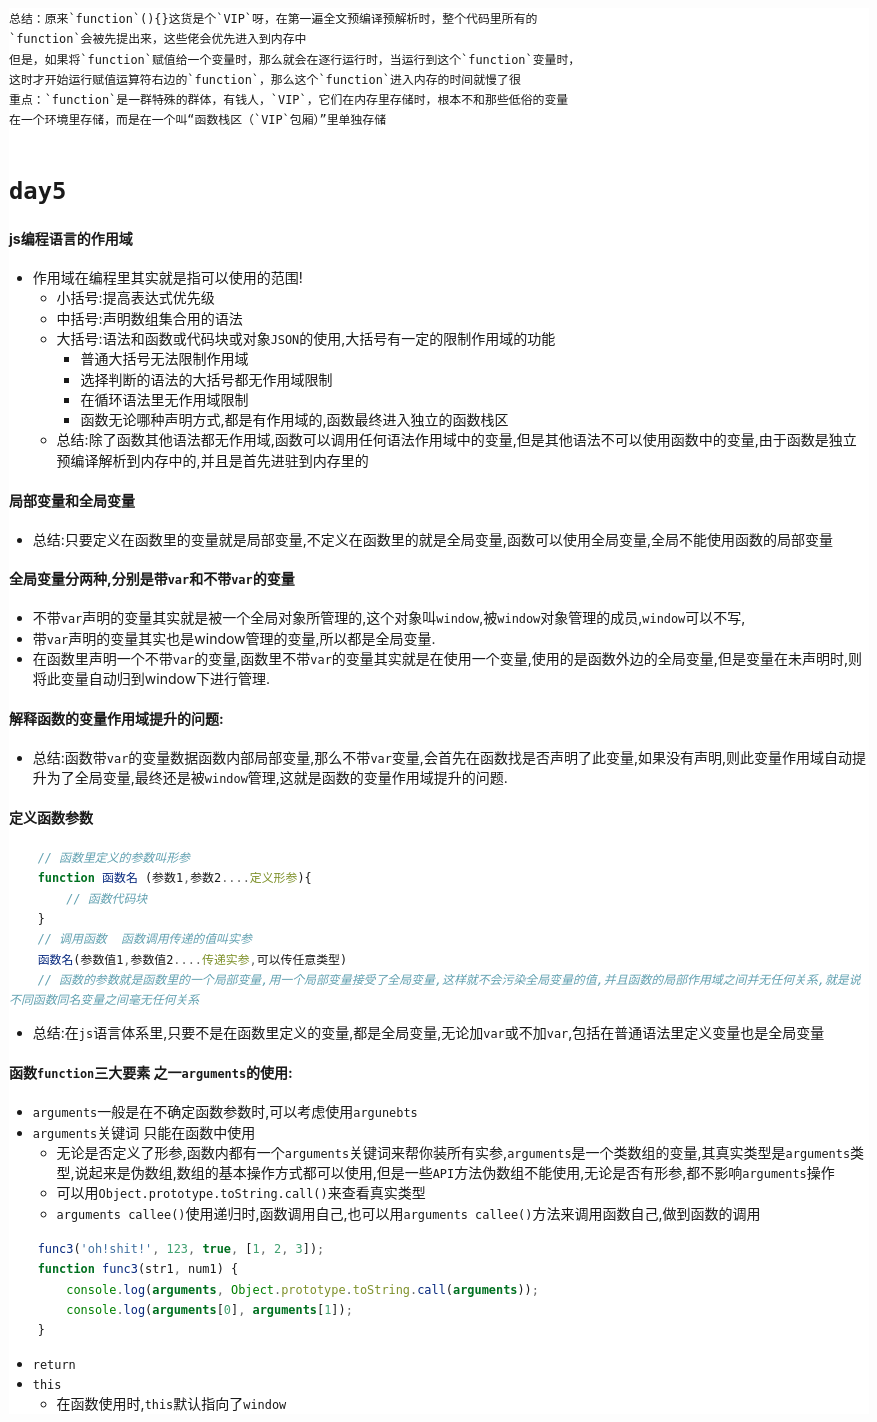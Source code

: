     总结：原来`function`(){}这货是个`VIP`呀，在第一遍全文预编译预解析时，整个代码里所有的
    `function`会被先提出来，这些佬会优先进入到内存中
    但是，如果将`function`赋值给一个变量时，那么就会在逐行运行时，当运行到这个`function`变量时，
    这时才开始运行赋值运算符右边的`function`，那么这个`function`进入内存的时间就慢了很
    重点：`function`是一群特殊的群体，有钱人，`VIP`，它们在内存里存储时，根本不和那些低俗的变量
    在一个环境里存储，而是在一个叫“函数栈区（`VIP`包厢）”里单独存储

# `day5`
#### js编程语言的作用域
- 作用域在编程里其实就是指可以使用的范围!
  - 小括号:提高表达式优先级
  - 中括号:声明数组集合用的语法
  - 大括号:语法和函数或代码块或对象`JSON`的使用,大括号有一定的限制作用域的功能
    - 普通大括号无法限制作用域
    - 选择判断的语法的大括号都无作用域限制
    - 在循环语法里无作用域限制
    - 函数无论哪种声明方式,都是有作用域的,函数最终进入独立的函数栈区
  - 总结:除了函数其他语法都无作用域,函数可以调用任何语法作用域中的变量,但是其他语法不可以使用函数中的变量,由于函数是独立预编译解析到内存中的,并且是首先进驻到内存里的
#### 局部变量和全局变量
- 总结:只要定义在函数里的变量就是局部变量,不定义在函数里的就是全局变量,函数可以使用全局变量,全局不能使用函数的局部变量

#### 全局变量分两种,分别是带`var`和不带`var`的变量
  - 不带`var`声明的变量其实就是被一个全局对象所管理的,这个对象叫`window`,被`window`对象管理的成员,`window`可以不写,
  - 带`var`声明的变量其实也是window管理的变量,所以都是全局变量.
  - 在函数里声明一个不带`var`的变量,函数里不带`var`的变量其实就是在使用一个变量,使用的是函数外边的全局变量,但是变量在未声明时,则将此变量自动归到window下进行管理.
  
#### 解释函数的变量作用域提升的问题:
  - 总结:函数带`var`的变量数据函数内部局部变量,那么不带`var`变量,会首先在函数找是否声明了此变量,如果没有声明,则此变量作用域自动提升为了全局变量,最终还是被`window`管理,这就是函数的变量作用域提升的问题.


#### 定义函数参数
```js
    // 函数里定义的参数叫形参
    function 函数名 (参数1,参数2....定义形参){
        // 函数代码块
    }
    // 调用函数  函数调用传递的值叫实参
    函数名(参数值1,参数值2....传递实参,可以传任意类型)
    // 函数的参数就是函数里的一个局部变量,用一个局部变量接受了全局变量,这样就不会污染全局变量的值,并且函数的局部作用域之间并无任何关系,就是说不同函数同名变量之间毫无任何关系
```
- 总结:在`js`语言体系里,只要不是在函数里定义的变量,都是全局变量,无论加`var`或不加`var`,包括在普通语法里定义变量也是全局变量

#### 函数`function`三大要素 之一`arguments`的使用:
- `arguments`一般是在不确定函数参数时,可以考虑使用`argunebts`
- `arguments`关键词 只能在函数中使用
  - 无论是否定义了形参,函数内都有一个`arguments`关键词来帮你装所有实参,`arguments`是一个类数组的变量,其真实类型是`arguments`类型,说起来是伪数组,数组的基本操作方式都可以使用,但是一些`API`方法伪数组不能使用,无论是否有形参,都不影响`arguments`操作
  - 可以用`Object.prototype.toString.call()`来查看真实类型
  - `arguments callee()`使用递归时,函数调用自己,也可以用`arguments callee()`方法来调用函数自己,做到函数的调用
```js
    func3('oh!shit!', 123, true, [1, 2, 3]);
    function func3(str1, num1) {
        console.log(arguments, Object.prototype.toString.call(arguments));
        console.log(arguments[0], arguments[1]);
    }
```
- `return`
- `this`
  - 在函数使用时,`this`默认指向了`window`
